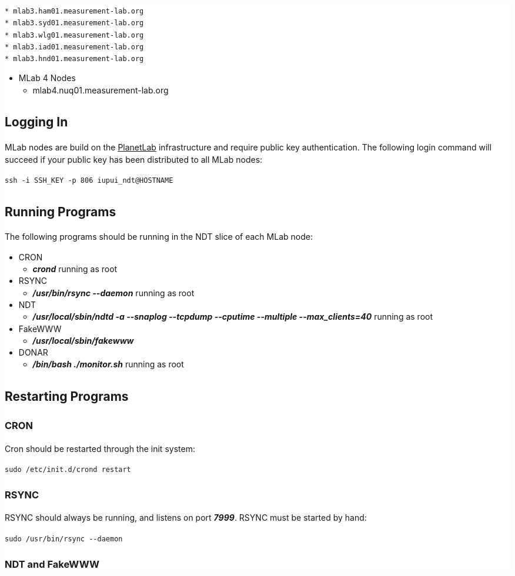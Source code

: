     * mlab3.ham01.measurement-lab.org
    * mlab3.syd01.measurement-lab.org
    * mlab3.wlg01.measurement-lab.org
    * mlab3.iad01.measurement-lab.org
    * mlab3.hnd01.measurement-lab.org
  * MLab 4 Nodes
    * mlab4.nuq01.measurement-lab.org

## Logging In ##

MLab nodes are build on the [PlanetLab](http://planet-lab.org/) infrastructure and require public key authentication.  The following login command will succeed if your public key has been distributed to all MLab nodes:

```
ssh -i SSH_KEY -p 806 iupui_ndt@HOSTNAME
```

## Running Programs ##

The following programs should be running in the NDT slice of each MLab node:

  * CRON
    * _**crond**_ running as root
  * RSYNC
    * _**/usr/bin/rsync --daemon**_ running as root
  * NDT
    * _**/usr/local/sbin/ndtd -a --snaplog --tcpdump --cputime --multiple --max\_clients=40**_ running as root
  * FakeWWW
    * _**/usr/local/sbin/fakewww**_
  * DONAR
    * _**/bin/bash ./monitor.sh**_ running as root

## Restarting Programs ##

### CRON ###

Cron should be restarted through the init system:

```
sudo /etc/init.d/crond restart
```

### RSYNC ###

RSYNC should always be running, and listens on port _**7999**_.  RSYNC must be started by hand:

```
sudo /usr/bin/rsync --daemon
```

### NDT and FakeWWW ###

